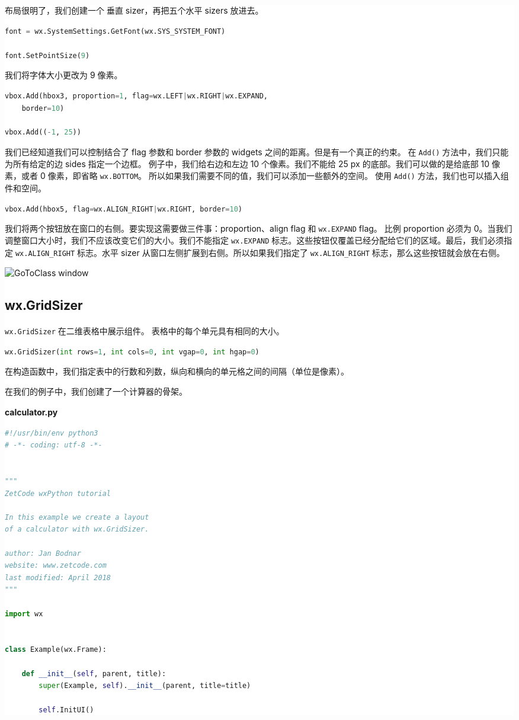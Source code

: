 布局很明了，我们创建一个 垂直 sizer，再把五个水平 sizers 放进去。 

```python
font = wx.SystemSettings.GetFont(wx.SYS_SYSTEM_FONT)

font.SetPointSize(9)
```

我们将字体大小更改为 9 像素。 

```python
vbox.Add(hbox3, proportion=1, flag=wx.LEFT|wx.RIGHT|wx.EXPAND, 
    border=10)

vbox.Add((-1, 25))
```

我们已经知道我们可以控制结合了 flag 参数和 border 参数的 widgets 之间的距离。但是有一个真正的约束。 在 `Add()` 方法中，我们只能为所有给定的边 sides 指定一个边框。 例子中，我们给右边和左边 10 个像素。我们不能给 25 px 的底部。我们可以做的是给底部 10 像素，或者 0 像素，即省略 `wx.BOTTOM`。 所以如果我们需要不同的值，我们可以添加一些额外的空间。 使用 `Add()` 方法，我们也可以插入组件和空间。 

```python
vbox.Add(hbox5, flag=wx.ALIGN_RIGHT|wx.RIGHT, border=10)
```

我们将两个按钮放在窗口的右侧。要实现这需要做三件事：proportion、align flag 和 `wx.EXPAND` flag。 比例 proportion 必须为 0。当我们调整窗口大小时，我们不应该改变它们的大小。我们不能指定 `wx.EXPAND` 标志。这些按钮仅覆盖已经分配给它们的区域。最后，我们必须指定 `wx.ALIGN_RIGHT` 标志。水平 sizer 从窗口左侧扩展到右侧。所以如果我们指定了 `wx.ALIGN_RIGHT` 标志，那么这些按钮就会放在右侧。

![GoToClass window](assets/gotoclass.png) 

## wx.GridSizer

`wx.GridSizer` 在二维表格中展示组件。 表格中的每个单元具有相同的大小。 

```python
wx.GridSizer(int rows=1, int cols=0, int vgap=0, int hgap=0)
```

在构造函数中，我们指定表中的行数和列数，纵向和横向的单元格之间的间隔（单位是像素）。

在我们的例子中，我们创建了一个计算器的骨架。

**calculator.py**

```python
#!/usr/bin/env python3
# -*- coding: utf-8 -*-


"""
ZetCode wxPython tutorial

In this example we create a layout
of a calculator with wx.GridSizer.

author: Jan Bodnar
website: www.zetcode.com
last modified: April 2018
"""

import wx


class Example(wx.Frame):

    def __init__(self, parent, title):
        super(Example, self).__init__(parent, title=title)

        self.InitUI()
```